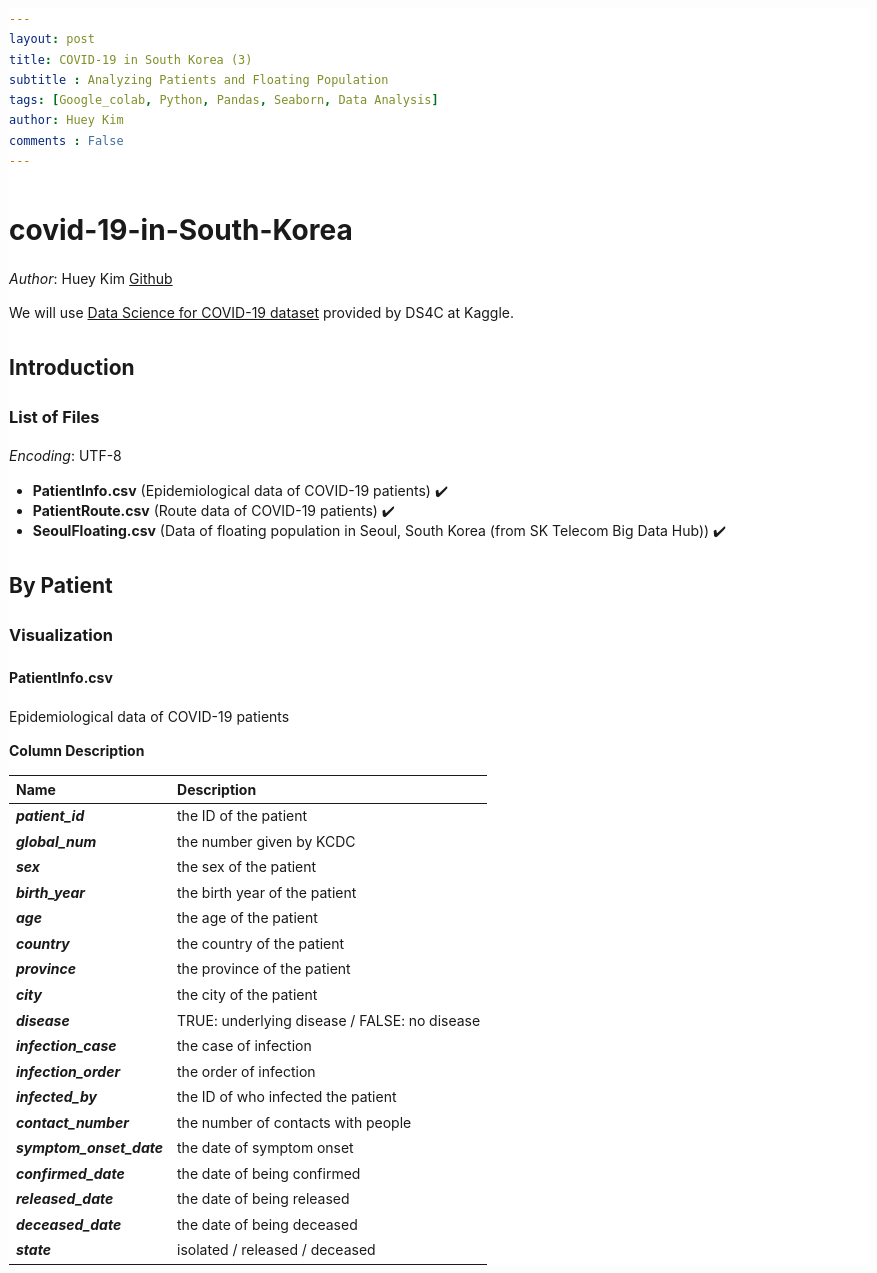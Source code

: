 ```yaml
---
layout: post
title: COVID-19 in South Korea (3)
subtitle : Analyzing Patients and Floating Population
tags: [Google_colab, Python, Pandas, Seaborn, Data Analysis]
author: Huey Kim
comments : False
---
```



# **covid-19-in-South-Korea**

*Author*: Huey Kim [Github](https://github.com/hwuiwon)

We will use [Data Science for COVID-19 dataset](https://www.kaggle.com/kimjihoo/coronavirusdataset) provided by DS4C at Kaggle.

## **Introduction**

### **List of Files**

*Encoding*: UTF-8

*   **PatientInfo.csv** (Epidemiological data of COVID-19 patients) ✔️
*   **PatientRoute.csv** (Route data of COVID-19 patients) ✔️
*   **SeoulFloating.csv** (Data of floating population in Seoul, South Korea (from SK Telecom Big Data Hub)) ✔️

## **By Patient**

### **Visualization**

#### **PatientInfo.csv**

Epidemiological data of COVID-19 patients

**Column Description**

Name | Description
:--- | :---
***patient_id*** | the ID of the patient
***global_num*** | the number given by KCDC
***sex*** | the sex of the patient
***birth_year*** | the birth year of the patient
***age*** | the age of the patient
***country*** | the country of the patient
***province*** | the province of the patient
***city*** | the city of the patient
***disease*** | TRUE: underlying disease / FALSE: no disease
***infection_case*** | the case of infection
***infection_order*** | the order of infection
***infected_by*** | the ID of who infected the patient
***contact_number*** | the number of contacts with people
***symptom_onset_date*** | the date of symptom onset
***confirmed_date*** | the date of being confirmed
***released_date*** | the date of being released
***deceased_date*** | the date of being deceased
***state*** | isolated / released / deceased
